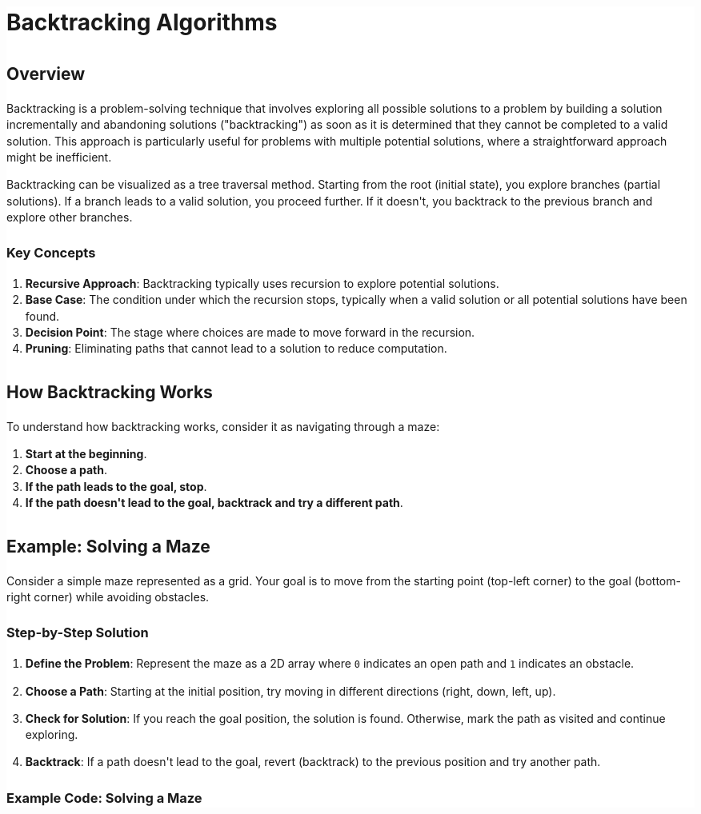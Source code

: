 # Backtracking Algorithms

## Overview

Backtracking is a problem-solving technique that involves exploring all possible solutions to a problem by building a solution incrementally and abandoning solutions ("backtracking") as soon as it is determined that they cannot be completed to a valid solution. This approach is particularly useful for problems with multiple potential solutions, where a straightforward approach might be inefficient.

Backtracking can be visualized as a tree traversal method. Starting from the root (initial state), you explore branches (partial solutions). If a branch leads to a valid solution, you proceed further. If it doesn't, you backtrack to the previous branch and explore other branches.

### Key Concepts

1. **Recursive Approach**: Backtracking typically uses recursion to explore potential solutions.
2. **Base Case**: The condition under which the recursion stops, typically when a valid solution or all potential solutions have been found.
3. **Decision Point**: The stage where choices are made to move forward in the recursion.
4. **Pruning**: Eliminating paths that cannot lead to a solution to reduce computation.

## How Backtracking Works

To understand how backtracking works, consider it as navigating through a maze:

1. **Start at the beginning**.
2. **Choose a path**.
3. **If the path leads to the goal, stop**.
4. **If the path doesn't lead to the goal, backtrack and try a different path**.

## Example: Solving a Maze

Consider a simple maze represented as a grid. Your goal is to move from the starting point (top-left corner) to the goal (bottom-right corner) while avoiding obstacles.

### Step-by-Step Solution

1. **Define the Problem**: Represent the maze as a 2D array where `0` indicates an open path and `1` indicates an obstacle.

2. **Choose a Path**: Starting at the initial position, try moving in different directions (right, down, left, up).

3. **Check for Solution**: If you reach the goal position, the solution is found. Otherwise, mark the path as visited and continue exploring.

4. **Backtrack**: If a path doesn't lead to the goal, revert (backtrack) to the previous position and try another path.

### Example Code: Solving a Maze
